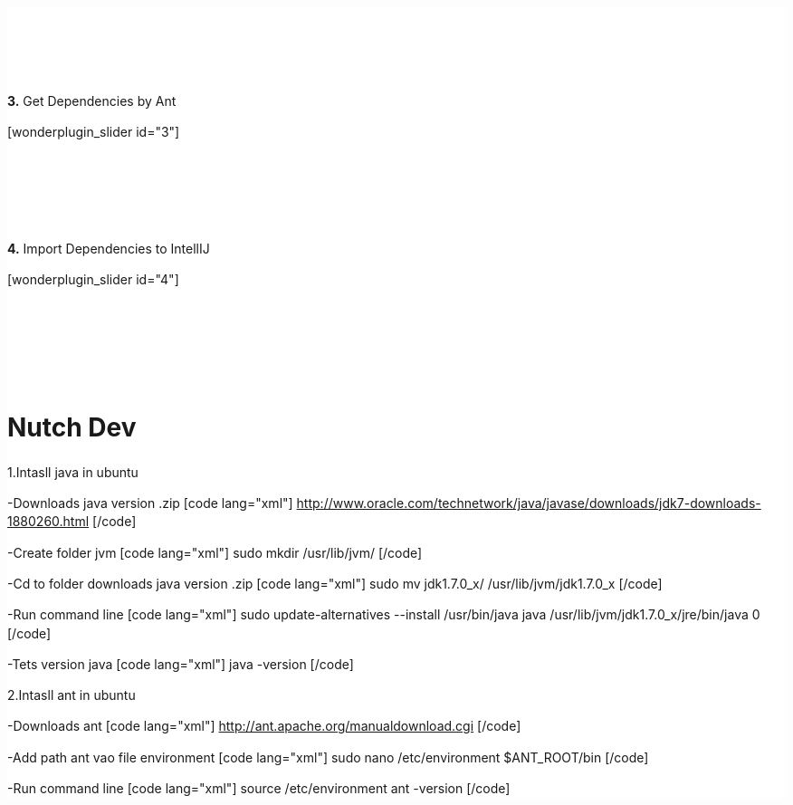<div style="clear:both; height:80px;"></div>

**3.** Get Dependencies by Ant

[wonderplugin_slider id="3"]

<div style="clear:both; height:80px;"></div>

**4.** Import Dependencies to IntellIJ

[wonderplugin_slider id="4"]

<div style="clear:both; height:80px;"></div>

# Nutch Dev

1.Intasll java in ubuntu

-Downloads java version .zip
[code lang="xml"]
 http://www.oracle.com/technetwork/java/javase/downloads/jdk7-downloads-1880260.html
[/code]

-Create folder jvm
[code lang="xml"]
 sudo mkdir /usr/lib/jvm/
[/code]

-Cd to folder downloads java version .zip
[code lang="xml"]
 sudo mv jdk1.7.0_x/ /usr/lib/jvm/jdk1.7.0_x
[/code]

-Run command line
[code lang="xml"]
  sudo update-alternatives --install /usr/bin/java java /usr/lib/jvm/jdk1.7.0_x/jre/bin/java 0
[/code]

-Tets version java
[code lang="xml"]
  java -version
[/code]

2.Intasll ant in ubuntu

-Downloads ant
[code lang="xml"]
http://ant.apache.org/manualdownload.cgi
[/code]

-Add path ant vao file environment
[code lang="xml"]
 sudo nano /etc/environment
 $ANT_ROOT/bin
[/code]

-Run command line
[code lang="xml"]
source /etc/environment
ant -version
[/code]
